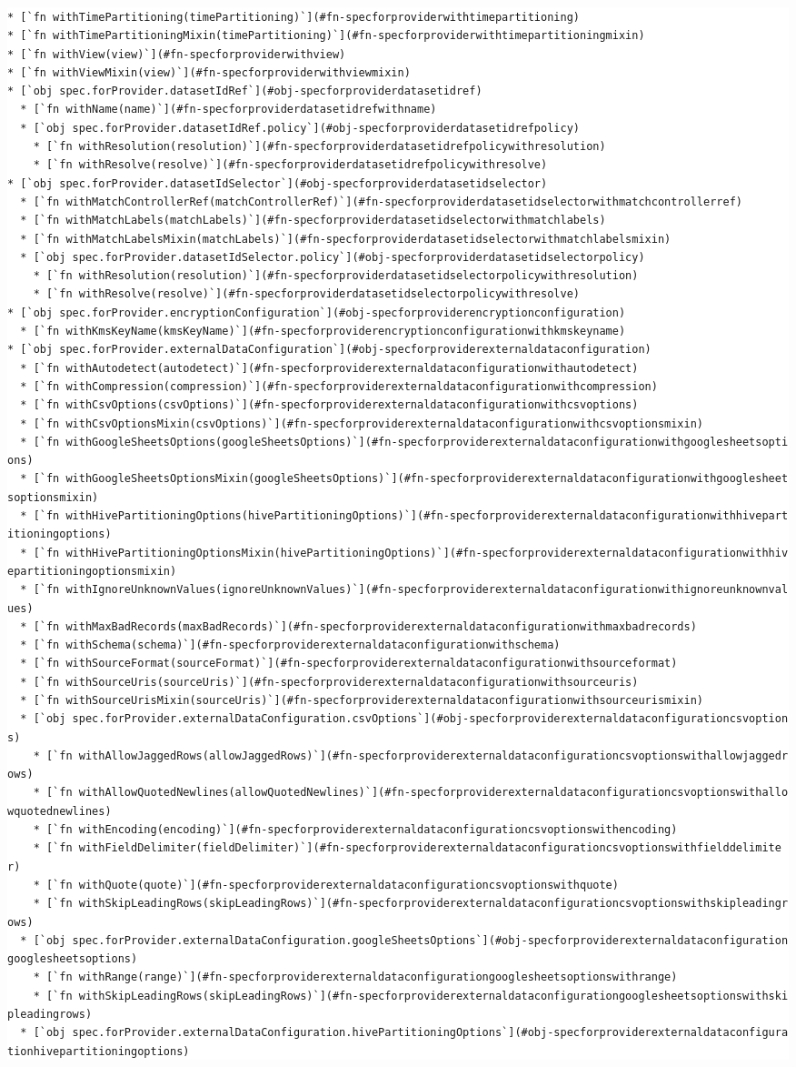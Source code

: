     * [`fn withTimePartitioning(timePartitioning)`](#fn-specforproviderwithtimepartitioning)
    * [`fn withTimePartitioningMixin(timePartitioning)`](#fn-specforproviderwithtimepartitioningmixin)
    * [`fn withView(view)`](#fn-specforproviderwithview)
    * [`fn withViewMixin(view)`](#fn-specforproviderwithviewmixin)
    * [`obj spec.forProvider.datasetIdRef`](#obj-specforproviderdatasetidref)
      * [`fn withName(name)`](#fn-specforproviderdatasetidrefwithname)
      * [`obj spec.forProvider.datasetIdRef.policy`](#obj-specforproviderdatasetidrefpolicy)
        * [`fn withResolution(resolution)`](#fn-specforproviderdatasetidrefpolicywithresolution)
        * [`fn withResolve(resolve)`](#fn-specforproviderdatasetidrefpolicywithresolve)
    * [`obj spec.forProvider.datasetIdSelector`](#obj-specforproviderdatasetidselector)
      * [`fn withMatchControllerRef(matchControllerRef)`](#fn-specforproviderdatasetidselectorwithmatchcontrollerref)
      * [`fn withMatchLabels(matchLabels)`](#fn-specforproviderdatasetidselectorwithmatchlabels)
      * [`fn withMatchLabelsMixin(matchLabels)`](#fn-specforproviderdatasetidselectorwithmatchlabelsmixin)
      * [`obj spec.forProvider.datasetIdSelector.policy`](#obj-specforproviderdatasetidselectorpolicy)
        * [`fn withResolution(resolution)`](#fn-specforproviderdatasetidselectorpolicywithresolution)
        * [`fn withResolve(resolve)`](#fn-specforproviderdatasetidselectorpolicywithresolve)
    * [`obj spec.forProvider.encryptionConfiguration`](#obj-specforproviderencryptionconfiguration)
      * [`fn withKmsKeyName(kmsKeyName)`](#fn-specforproviderencryptionconfigurationwithkmskeyname)
    * [`obj spec.forProvider.externalDataConfiguration`](#obj-specforproviderexternaldataconfiguration)
      * [`fn withAutodetect(autodetect)`](#fn-specforproviderexternaldataconfigurationwithautodetect)
      * [`fn withCompression(compression)`](#fn-specforproviderexternaldataconfigurationwithcompression)
      * [`fn withCsvOptions(csvOptions)`](#fn-specforproviderexternaldataconfigurationwithcsvoptions)
      * [`fn withCsvOptionsMixin(csvOptions)`](#fn-specforproviderexternaldataconfigurationwithcsvoptionsmixin)
      * [`fn withGoogleSheetsOptions(googleSheetsOptions)`](#fn-specforproviderexternaldataconfigurationwithgooglesheetsoptions)
      * [`fn withGoogleSheetsOptionsMixin(googleSheetsOptions)`](#fn-specforproviderexternaldataconfigurationwithgooglesheetsoptionsmixin)
      * [`fn withHivePartitioningOptions(hivePartitioningOptions)`](#fn-specforproviderexternaldataconfigurationwithhivepartitioningoptions)
      * [`fn withHivePartitioningOptionsMixin(hivePartitioningOptions)`](#fn-specforproviderexternaldataconfigurationwithhivepartitioningoptionsmixin)
      * [`fn withIgnoreUnknownValues(ignoreUnknownValues)`](#fn-specforproviderexternaldataconfigurationwithignoreunknownvalues)
      * [`fn withMaxBadRecords(maxBadRecords)`](#fn-specforproviderexternaldataconfigurationwithmaxbadrecords)
      * [`fn withSchema(schema)`](#fn-specforproviderexternaldataconfigurationwithschema)
      * [`fn withSourceFormat(sourceFormat)`](#fn-specforproviderexternaldataconfigurationwithsourceformat)
      * [`fn withSourceUris(sourceUris)`](#fn-specforproviderexternaldataconfigurationwithsourceuris)
      * [`fn withSourceUrisMixin(sourceUris)`](#fn-specforproviderexternaldataconfigurationwithsourceurismixin)
      * [`obj spec.forProvider.externalDataConfiguration.csvOptions`](#obj-specforproviderexternaldataconfigurationcsvoptions)
        * [`fn withAllowJaggedRows(allowJaggedRows)`](#fn-specforproviderexternaldataconfigurationcsvoptionswithallowjaggedrows)
        * [`fn withAllowQuotedNewlines(allowQuotedNewlines)`](#fn-specforproviderexternaldataconfigurationcsvoptionswithallowquotednewlines)
        * [`fn withEncoding(encoding)`](#fn-specforproviderexternaldataconfigurationcsvoptionswithencoding)
        * [`fn withFieldDelimiter(fieldDelimiter)`](#fn-specforproviderexternaldataconfigurationcsvoptionswithfielddelimiter)
        * [`fn withQuote(quote)`](#fn-specforproviderexternaldataconfigurationcsvoptionswithquote)
        * [`fn withSkipLeadingRows(skipLeadingRows)`](#fn-specforproviderexternaldataconfigurationcsvoptionswithskipleadingrows)
      * [`obj spec.forProvider.externalDataConfiguration.googleSheetsOptions`](#obj-specforproviderexternaldataconfigurationgooglesheetsoptions)
        * [`fn withRange(range)`](#fn-specforproviderexternaldataconfigurationgooglesheetsoptionswithrange)
        * [`fn withSkipLeadingRows(skipLeadingRows)`](#fn-specforproviderexternaldataconfigurationgooglesheetsoptionswithskipleadingrows)
      * [`obj spec.forProvider.externalDataConfiguration.hivePartitioningOptions`](#obj-specforproviderexternaldataconfigurationhivepartitioningoptions)
